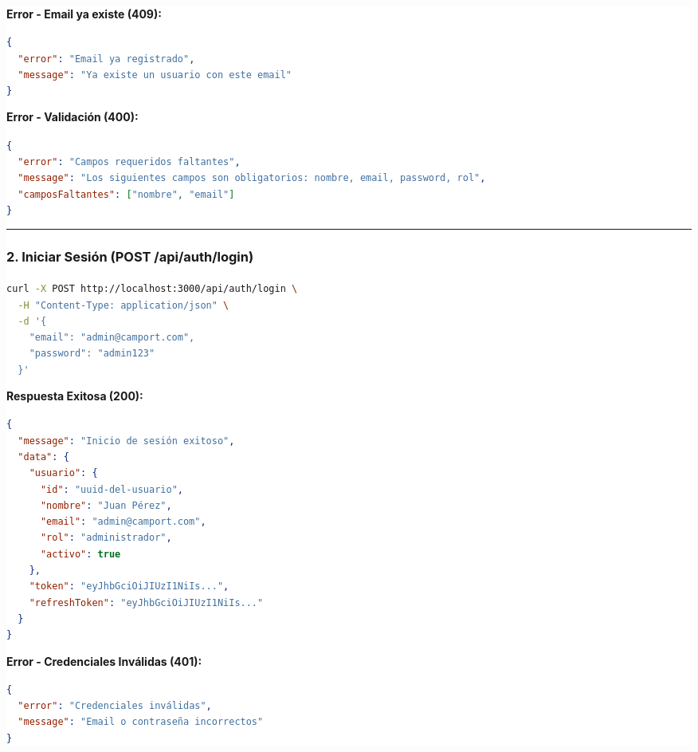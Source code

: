 **Error - Email ya existe (409):**
```json
{
  "error": "Email ya registrado",
  "message": "Ya existe un usuario con este email"
}
```

**Error - Validación (400):**
```json
{
  "error": "Campos requeridos faltantes",
  "message": "Los siguientes campos son obligatorios: nombre, email, password, rol",
  "camposFaltantes": ["nombre", "email"]
}
```

---

### 2. Iniciar Sesión (POST /api/auth/login)

```bash
curl -X POST http://localhost:3000/api/auth/login \
  -H "Content-Type: application/json" \
  -d '{
    "email": "admin@camport.com",
    "password": "admin123"
  }'
```

**Respuesta Exitosa (200):**
```json
{
  "message": "Inicio de sesión exitoso",
  "data": {
    "usuario": {
      "id": "uuid-del-usuario",
      "nombre": "Juan Pérez",
      "email": "admin@camport.com",
      "rol": "administrador",
      "activo": true
    },
    "token": "eyJhbGciOiJIUzI1NiIs...",
    "refreshToken": "eyJhbGciOiJIUzI1NiIs..."
  }
}
```

**Error - Credenciales Inválidas (401):**
```json
{
  "error": "Credenciales inválidas",
  "message": "Email o contraseña incorrectos"
}
```
